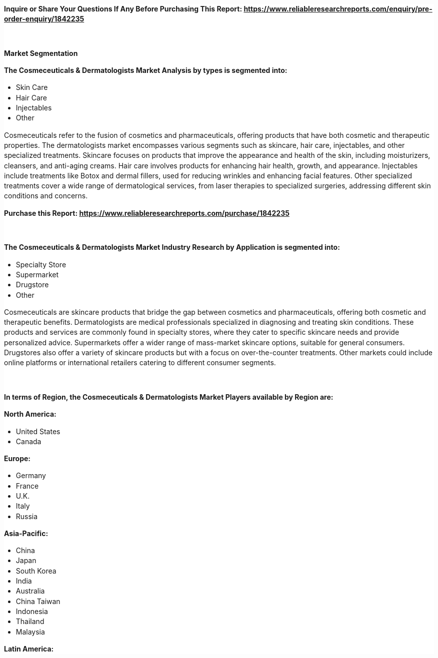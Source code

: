 <p><strong>Inquire or Share Your Questions If Any Before Purchasing This Report: <a href="https://www.reliableresearchreports.com/enquiry/pre-order-enquiry/1842235">https://www.reliableresearchreports.com/enquiry/pre-order-enquiry/1842235</a></strong></p>
<p>&nbsp;</p>
<p><strong>Market Segmentation</strong></p>
<p><strong>The Cosmeceuticals & Dermatologists Market Analysis by types is segmented into:</strong></p>
<p><ul><li>Skin Care</li><li>Hair Care</li><li>Injectables</li><li>Other</li></ul></p>
<p><p>Cosmeceuticals refer to the fusion of cosmetics and pharmaceuticals, offering products that have both cosmetic and therapeutic properties. The dermatologists market encompasses various segments such as skincare, hair care, injectables, and other specialized treatments. Skincare focuses on products that improve the appearance and health of the skin, including moisturizers, cleansers, and anti-aging creams. Hair care involves products for enhancing hair health, growth, and appearance. Injectables include treatments like Botox and dermal fillers, used for reducing wrinkles and enhancing facial features. Other specialized treatments cover a wide range of dermatological services, from laser therapies to specialized surgeries, addressing different skin conditions and concerns.</p></p>
<p><strong>Purchase this Report:&nbsp;<a href="https://www.reliableresearchreports.com/purchase/1842235">https://www.reliableresearchreports.com/purchase/1842235</a></strong></p>
<p>&nbsp;</p>
<p><strong>The Cosmeceuticals & Dermatologists Market Industry Research by Application is segmented into:</strong></p>
<p><ul><li>Specialty Store</li><li>Supermarket</li><li>Drugstore</li><li>Other</li></ul></p>
<p><p>Cosmeceuticals are skincare products that bridge the gap between cosmetics and pharmaceuticals, offering both cosmetic and therapeutic benefits. Dermatologists are medical professionals specialized in diagnosing and treating skin conditions. These products and services are commonly found in specialty stores, where they cater to specific skincare needs and provide personalized advice. Supermarkets offer a wider range of mass-market skincare options, suitable for general consumers. Drugstores also offer a variety of skincare products but with a focus on over-the-counter treatments. Other markets could include online platforms or international retailers catering to different consumer segments.</p></p>
<p>&nbsp;</p>
<p><strong>In terms of Region, the Cosmeceuticals & Dermatologists Market Players available by Region are:</strong></p>
<p>
    <p> <strong> North America: </strong>
        <ul>
            <li>United States</li>
            <li>Canada</li>
        </ul>
        </p> 
    <p> <strong> Europe: </strong>
        <ul>
            <li>Germany</li>
            <li>France</li>
            <li>U.K.</li>
            <li>Italy</li>
            <li>Russia</li>
        </ul>
        </p> 
    <p> <strong> Asia-Pacific: </strong>
        <ul>
            <li>China</li>
            <li>Japan</li>
            <li>South Korea</li>
            <li>India</li>
            <li>Australia</li>
            <li>China Taiwan</li>
            <li>Indonesia</li>
            <li>Thailand</li>
            <li>Malaysia</li>
        </ul>
        </p> 
    <p> <strong> Latin America: </strong>
        <ul>